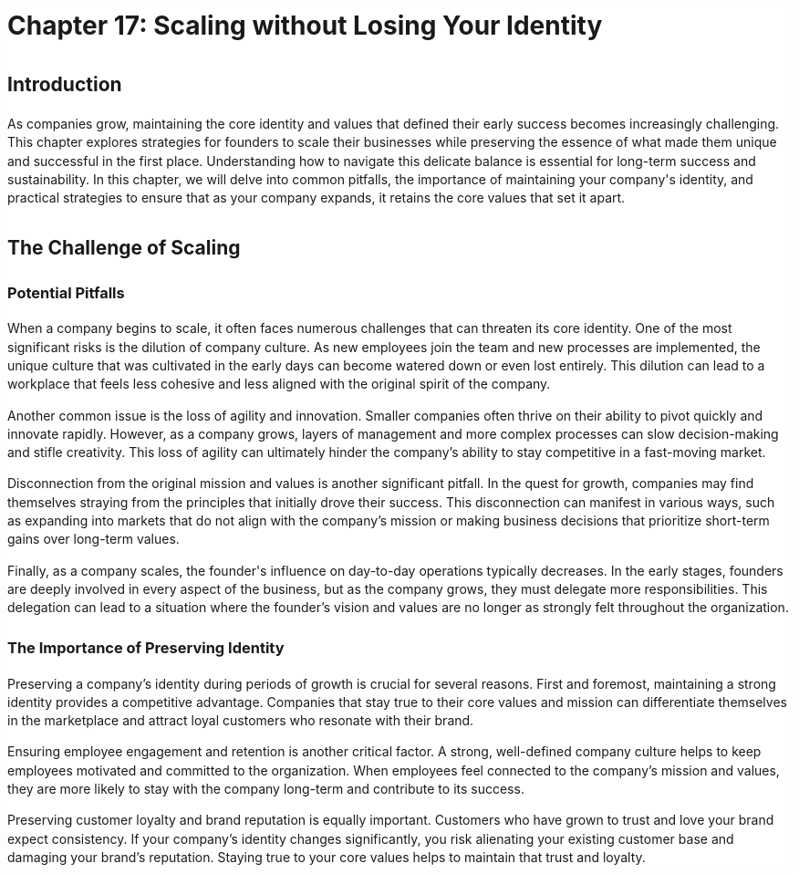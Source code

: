 # Chapter 17: Scaling without Losing Your Identity

## Introduction

As companies grow, maintaining the core identity and values that defined their early success becomes increasingly challenging. This chapter explores strategies for founders to scale their businesses while preserving the essence of what made them unique and successful in the first place. Understanding how to navigate this delicate balance is essential for long-term success and sustainability. In this chapter, we will delve into common pitfalls, the importance of maintaining your company's identity, and practical strategies to ensure that as your company expands, it retains the core values that set it apart.

## The Challenge of Scaling

### Potential Pitfalls

When a company begins to scale, it often faces numerous challenges that can threaten its core identity. One of the most significant risks is the dilution of company culture. As new employees join the team and new processes are implemented, the unique culture that was cultivated in the early days can become watered down or even lost entirely. This dilution can lead to a workplace that feels less cohesive and less aligned with the original spirit of the company.

Another common issue is the loss of agility and innovation. Smaller companies often thrive on their ability to pivot quickly and innovate rapidly. However, as a company grows, layers of management and more complex processes can slow decision-making and stifle creativity. This loss of agility can ultimately hinder the company’s ability to stay competitive in a fast-moving market.

Disconnection from the original mission and values is another significant pitfall. In the quest for growth, companies may find themselves straying from the principles that initially drove their success. This disconnection can manifest in various ways, such as expanding into markets that do not align with the company’s mission or making business decisions that prioritize short-term gains over long-term values.

Finally, as a company scales, the founder's influence on day-to-day operations typically decreases. In the early stages, founders are deeply involved in every aspect of the business, but as the company grows, they must delegate more responsibilities. This delegation can lead to a situation where the founder’s vision and values are no longer as strongly felt throughout the organization.

### The Importance of Preserving Identity

Preserving a company’s identity during periods of growth is crucial for several reasons. First and foremost, maintaining a strong identity provides a competitive advantage. Companies that stay true to their core values and mission can differentiate themselves in the marketplace and attract loyal customers who resonate with their brand.

Ensuring employee engagement and retention is another critical factor. A strong, well-defined company culture helps to keep employees motivated and committed to the organization. When employees feel connected to the company’s mission and values, they are more likely to stay with the company long-term and contribute to its success.

Preserving customer loyalty and brand reputation is equally important. Customers who have grown to trust and love your brand expect consistency. If your company’s identity changes significantly, you risk alienating your existing customer base and damaging your brand’s reputation. Staying true to your core values helps to maintain that trust and loyalty.
